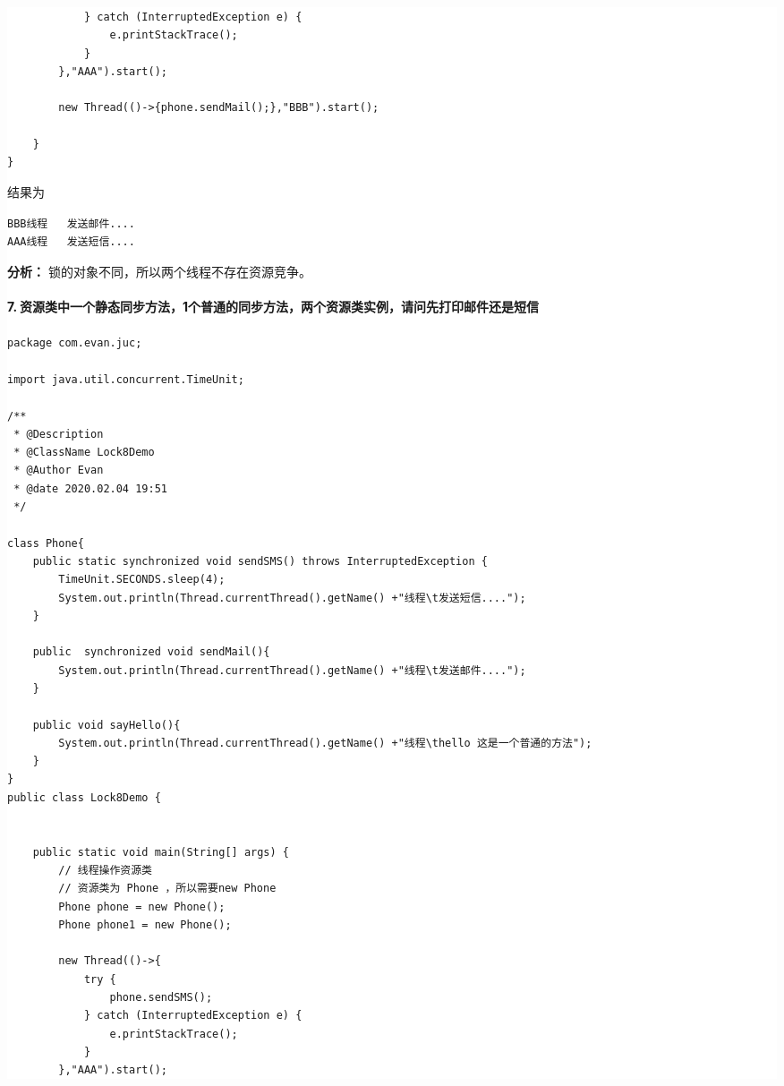 ```
            } catch (InterruptedException e) {
                e.printStackTrace();
            }
        },"AAA").start();

        new Thread(()->{phone.sendMail();},"BBB").start();

    }
}

```
结果为

```
BBB线程	发送邮件....
AAA线程	发送短信....
```
**分析：** 锁的对象不同，所以两个线程不存在资源竞争。

#### 7. 资源类中一个静态同步方法，1个普通的同步方法，两个资源类实例，请问先打印邮件还是短信

```
package com.evan.juc;

import java.util.concurrent.TimeUnit;

/**
 * @Description
 * @ClassName Lock8Demo
 * @Author Evan
 * @date 2020.02.04 19:51
 */

class Phone{
    public static synchronized void sendSMS() throws InterruptedException {
        TimeUnit.SECONDS.sleep(4);
        System.out.println(Thread.currentThread().getName() +"线程\t发送短信....");
    }

    public  synchronized void sendMail(){
        System.out.println(Thread.currentThread().getName() +"线程\t发送邮件....");
    }
    
    public void sayHello(){
        System.out.println(Thread.currentThread().getName() +"线程\thello 这是一个普通的方法");
    }
}
public class Lock8Demo {


    public static void main(String[] args) {
        // 线程操作资源类
        // 资源类为 Phone ，所以需要new Phone
        Phone phone = new Phone();
        Phone phone1 = new Phone();

        new Thread(()->{
            try {
                phone.sendSMS();
            } catch (InterruptedException e) {
                e.printStackTrace();
            }
        },"AAA").start();

```